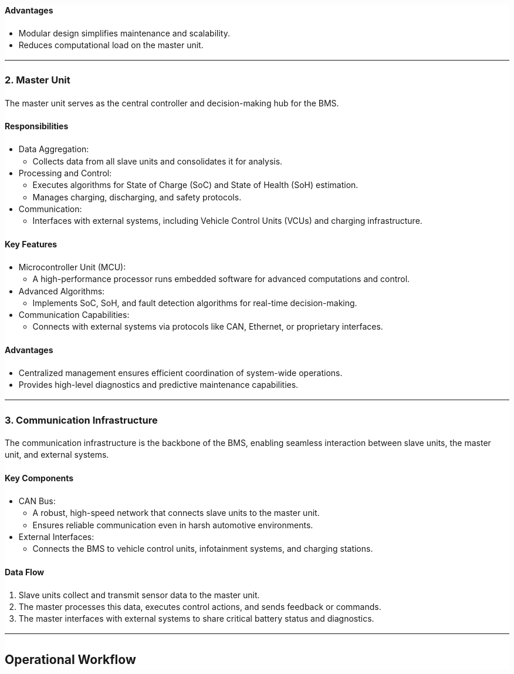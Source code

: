 #### Advantages
- Modular design simplifies maintenance and scalability.
- Reduces computational load on the master unit.

---

### 2. Master Unit
The master unit serves as the central controller and decision-making hub for the BMS.

#### Responsibilities
- Data Aggregation:
  - Collects data from all slave units and consolidates it for analysis.
- Processing and Control:
  - Executes algorithms for State of Charge (SoC) and State of Health (SoH) estimation.
  - Manages charging, discharging, and safety protocols.
- Communication:
  - Interfaces with external systems, including Vehicle Control Units (VCUs) and charging infrastructure.

#### Key Features
- Microcontroller Unit (MCU):
  - A high-performance processor runs embedded software for advanced computations and control.
- Advanced Algorithms:
  - Implements SoC, SoH, and fault detection algorithms for real-time decision-making.
- Communication Capabilities:
  - Connects with external systems via protocols like CAN, Ethernet, or proprietary interfaces.

#### Advantages
- Centralized management ensures efficient coordination of system-wide operations.
- Provides high-level diagnostics and predictive maintenance capabilities.

---

### 3. Communication Infrastructure
The communication infrastructure is the backbone of the BMS, enabling seamless interaction between slave units, the master unit, and external systems.

#### Key Components
- CAN Bus:
  - A robust, high-speed network that connects slave units to the master unit.
  - Ensures reliable communication even in harsh automotive environments.
- External Interfaces:
  - Connects the BMS to vehicle control units, infotainment systems, and charging stations.

#### Data Flow
1. Slave units collect and transmit sensor data to the master unit.
2. The master processes this data, executes control actions, and sends feedback or commands.
3. The master interfaces with external systems to share critical battery status and diagnostics.

---

## Operational Workflow
